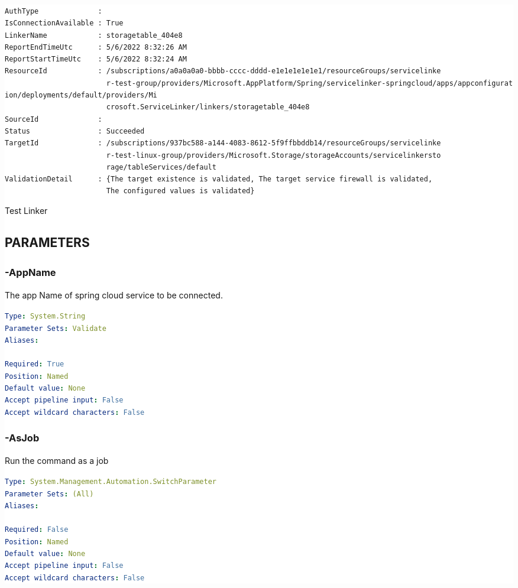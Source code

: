 ```output
AuthType              : 
IsConnectionAvailable : True
LinkerName            : storagetable_404e8
ReportEndTimeUtc      : 5/6/2022 8:32:26 AM
ReportStartTimeUtc    : 5/6/2022 8:32:24 AM
ResourceId            : /subscriptions/a0a0a0a0-bbbb-cccc-dddd-e1e1e1e1e1e1/resourceGroups/servicelinke 
                        r-test-group/providers/Microsoft.AppPlatform/Spring/servicelinker-springcloud/apps/appconfiguration/deployments/default/providers/Mi 
                        crosoft.ServiceLinker/linkers/storagetable_404e8
SourceId              :
Status                : Succeeded
TargetId              : /subscriptions/937bc588-a144-4083-8612-5f9ffbbddb14/resourceGroups/servicelinke 
                        r-test-linux-group/providers/Microsoft.Storage/storageAccounts/servicelinkersto 
                        rage/tableServices/default
ValidationDetail      : {The target existence is validated, The target service firewall is validated,   
                        The configured values is validated}
```

Test Linker

## PARAMETERS

### -AppName
The app Name of spring cloud service to be connected.

```yaml
Type: System.String
Parameter Sets: Validate
Aliases:

Required: True
Position: Named
Default value: None
Accept pipeline input: False
Accept wildcard characters: False
```

### -AsJob
Run the command as a job

```yaml
Type: System.Management.Automation.SwitchParameter
Parameter Sets: (All)
Aliases:

Required: False
Position: Named
Default value: None
Accept pipeline input: False
Accept wildcard characters: False
```
